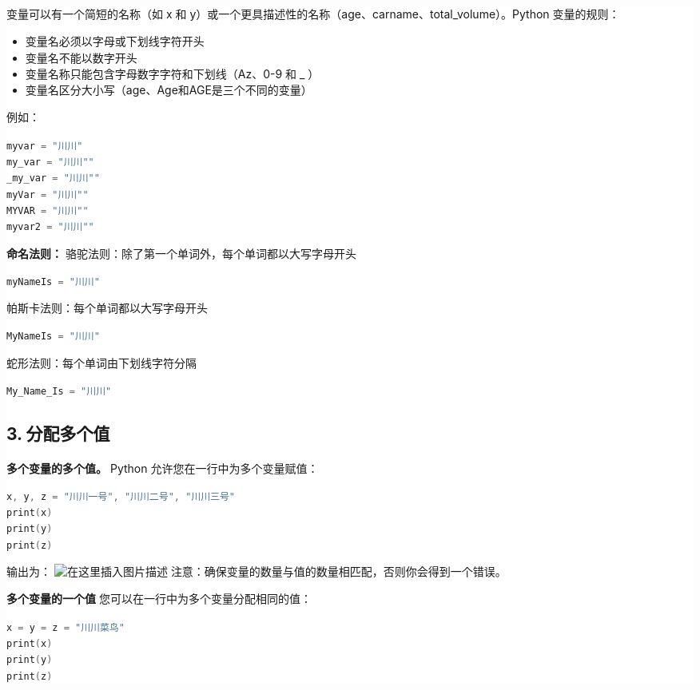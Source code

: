 变量可以有一个简短的名称（如 x 和 y）或一个更具描述性的名称（age、carname、total_volume）。Python 变量的规则：

 - 变量名必须以字母或下划线字符开头
 - 变量名不能以数字开头
 - 变量名称只能包含字母数字字符和下划线（Az、0-9 和 _ ）
 - 变量名区分大小写（age、Age和AGE是三个不同的变量）

  例如：


```c
myvar = "川川"
my_var = "川川""
_my_var = "川川""
myVar = "川川""
MYVAR = "川川""
myvar2 = "川川""
```

**命名法则：**
骆驼法则：除了第一个单词外，每个单词都以大写字母开头

```c
myNameIs = "川川"
```

帕斯卡法则：每个单词都以大写字母开头

```c
MyNameIs = "川川"
```

蛇形法则：每个单词由下划线字符分隔

```c
My_Name_Is = "川川"
```

## 3. 分配多个值

**多个变量的多个值。**
Python 允许您在一行中为多个变量赋值：

```c
x, y, z = "川川一号", "川川二号", "川川三号"
print(x)
print(y)
print(z)
```

输出为：
![在这里插入图片描述](https://img-blog.csdnimg.cn/0c32b47f669a4e5ba2ee8594542415cb.png)
注意：确保变量的数量与值的数量相匹配，否则你会得到一个错误。

**多个变量的一个值**
您可以在一行中为多个变量分配相同的值：

```c
x = y = z = "川川菜鸟"
print(x)
print(y)
print(z)
```
